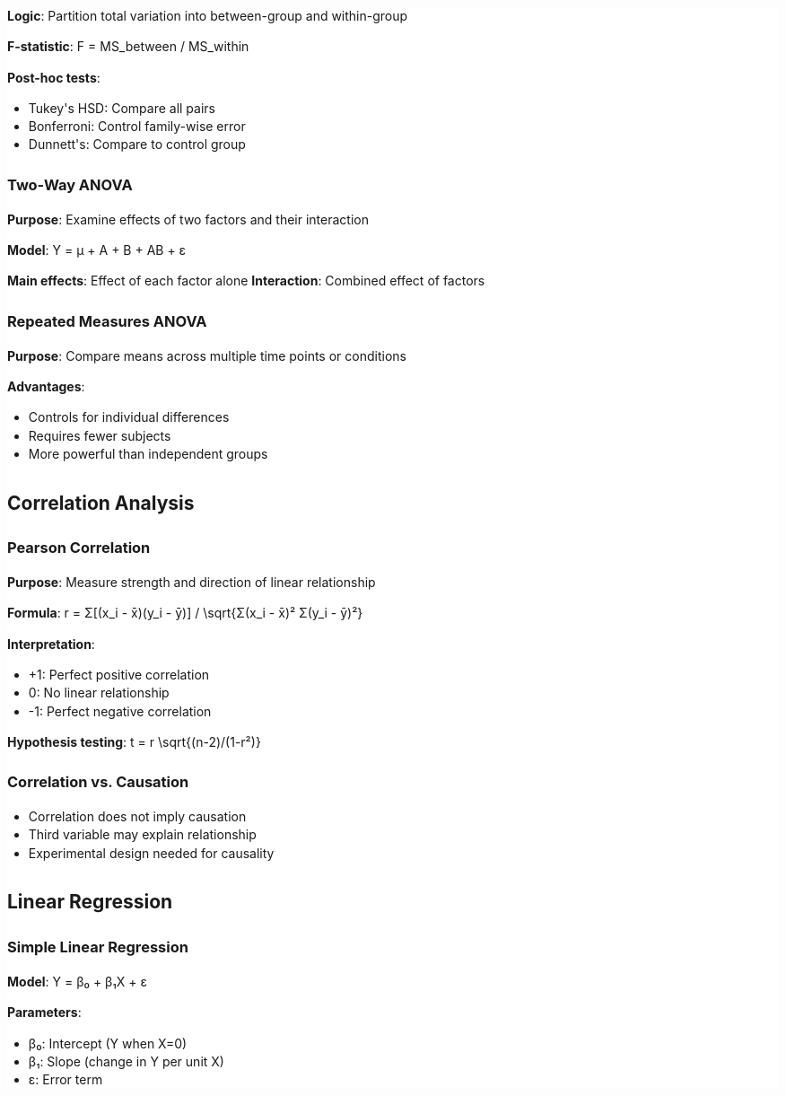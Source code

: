 **Logic**: Partition total variation into between-group and within-group

**F-statistic**: F = MS_between / MS_within

**Post-hoc tests**:
- Tukey's HSD: Compare all pairs
- Bonferroni: Control family-wise error
- Dunnett's: Compare to control group

### Two-Way ANOVA
**Purpose**: Examine effects of two factors and their interaction

**Model**: Y = μ + A + B + AB + ε

**Main effects**: Effect of each factor alone
**Interaction**: Combined effect of factors

### Repeated Measures ANOVA
**Purpose**: Compare means across multiple time points or conditions

**Advantages**:
- Controls for individual differences
- Requires fewer subjects
- More powerful than independent groups

## Correlation Analysis

### Pearson Correlation
**Purpose**: Measure strength and direction of linear relationship

**Formula**: r = Σ[(x_i - x̄)(y_i - ȳ)] / \sqrt{Σ(x_i - x̄)² Σ(y_i - ȳ)²}

**Interpretation**:
- +1: Perfect positive correlation
- 0: No linear relationship
- -1: Perfect negative correlation

**Hypothesis testing**: t = r \sqrt{(n-2)/(1-r²)}

### Correlation vs. Causation
- Correlation does not imply causation
- Third variable may explain relationship
- Experimental design needed for causality

## Linear Regression

### Simple Linear Regression
**Model**: Y = β₀ + β₁X + ε

**Parameters**:
- β₀: Intercept (Y when X=0)
- β₁: Slope (change in Y per unit X)
- ε: Error term
